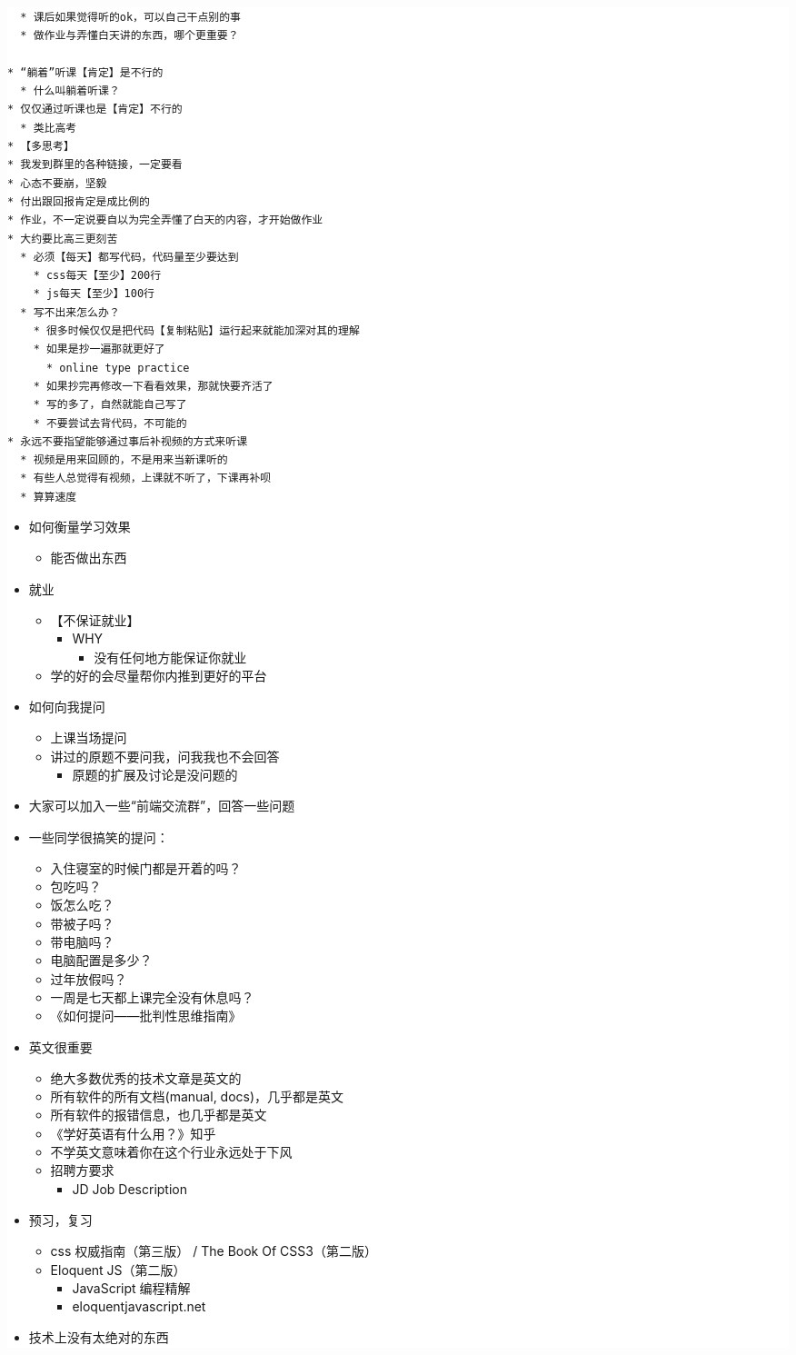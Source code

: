       * 课后如果觉得听的ok，可以自己干点别的事
      * 做作业与弄懂白天讲的东西，哪个更重要？

    * “躺着”听课【肯定】是不行的
      * 什么叫躺着听课？
    * 仅仅通过听课也是【肯定】不行的
      * 类比高考
    * 【多思考】
    * 我发到群里的各种链接，一定要看
    * 心态不要崩，坚毅
    * 付出跟回报肯定是成比例的
    * 作业，不一定说要自以为完全弄懂了白天的内容，才开始做作业
    * 大约要比高三更刻苦
      * 必须【每天】都写代码，代码量至少要达到
        * css每天【至少】200行
        * js每天【至少】100行
      * 写不出来怎么办？
        * 很多时候仅仅是把代码【复制粘贴】运行起来就能加深对其的理解
        * 如果是抄一遍那就更好了
          * online type practice
        * 如果抄完再修改一下看看效果，那就快要齐活了
        * 写的多了，自然就能自己写了
        * 不要尝试去背代码，不可能的
    * 永远不要指望能够通过事后补视频的方式来听课
      * 视频是用来回顾的，不是用来当新课听的
      * 有些人总觉得有视频，上课就不听了，下课再补呗
      * 算算速度
  * 如何衡量学习效果
    * 能否做出东西
  * 就业
    * 【不保证就业】
      * WHY
        * 没有任何地方能保证你就业
    * 学的好的会尽量帮你内推到更好的平台

  * 如何向我提问
    * 上课当场提问
    * 讲过的原题不要问我，问我我也不会回答
      * 原题的扩展及讨论是没问题的
  * 大家可以加入一些“前端交流群”，回答一些问题
  * 一些同学很搞笑的提问：
    * 入住寝室的时候门都是开着的吗？
    * 包吃吗？
    * 饭怎么吃？
    * 带被子吗？
    * 带电脑吗？
    * 电脑配置是多少？
    * 过年放假吗？
    * 一周是七天都上课完全没有休息吗？
    * 《如何提问——批判性思维指南》
  * 英文很重要
    * 绝大多数优秀的技术文章是英文的
    * 所有软件的所有文档(manual, docs)，几乎都是英文
    * 所有软件的报错信息，也几乎都是英文
    * 《学好英语有什么用？》知乎
    * 不学英文意味着你在这个行业永远处于下风
    * 招聘方要求
      * JD Job Description
  * 预习，复习
    * css 权威指南（第三版） / The Book Of CSS3（第二版）
    * Eloquent JS（第二版）
      * JavaScript 编程精解
      * eloquentjavascript.net
  * 技术上没有太绝对的东西